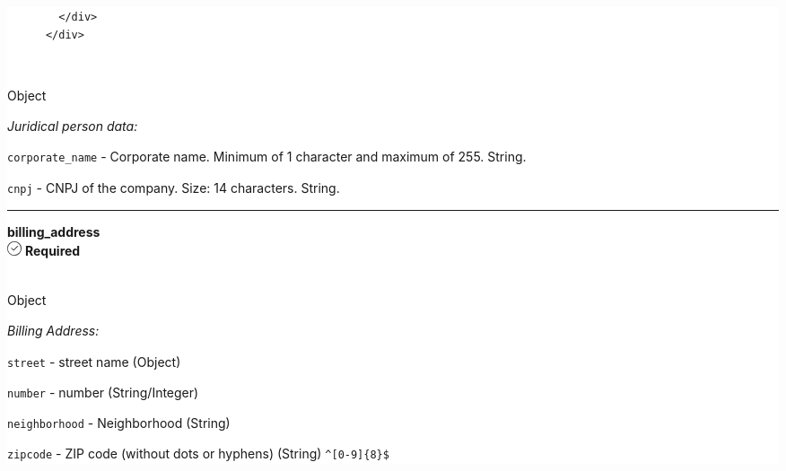             </div>
          </div>
  </div> 

  <br/>                                        
<div className="subtitulo"> 
    
 Object
    </div>
   <div>
<em>Juridical person data:</em>
</div>

``corporate_name`` - Corporate name. Minimum of 1 character and maximum of 255. String.


``cnpj`` - CNPJ of the company. Size: 14 characters. String.


****

   <div>  
              <div className="left">
               <b>billing_address</b>   
              </div>
               <div className="right">
               <div className="obrigatorio">
                 <svg id="check-circle" xmlns="http://www.w3.org/2000/svg" width="16" height="16" viewBox="0 0 16 16">
      <path id="Caminho_19146" data-name="Caminho 19146" d="M127.946,200a8,8,0,1,0,8,8A7.936,7.936,0,0,0,127.946,200Zm0,15.2a7.2,7.2,0,0,1-5.09-12.29,7.131,7.131,0,0,1,5.09-2.11,7.2,7.2,0,0,1,0,14.4Z" transform="translate(-119.946 -200)" fill="#2f2f2f"/>
      <path id="Caminho_19147" data-name="Caminho 19147" d="M127.964,211.4l-2.4-2.4a.4.4,0,0,1,.564-.565l2.115,2.115,4.234-4.234a.4.4,0,1,1,.569.57l-4.518,4.514a.393.393,0,0,1-.564,0Z" transform="translate(-121.046 -201.241)" fill="#2f2f2f"/>
</svg> 
                  <b>Required</b>   
                </div>
              </div>
      </div>                                                
    
  <br/>                                        
<div className="subtitulo"> 
    
  Object
    </div>
   <div>
<em> Billing Address:</em>
</div>

``street`` - street name (Object)

``number`` -  number (String/Integer)

``neighborhood`` - Neighborhood (String)

``zipcode`` - ZIP code (without dots or hyphens) (String) ``^[0-9]{8}$``

